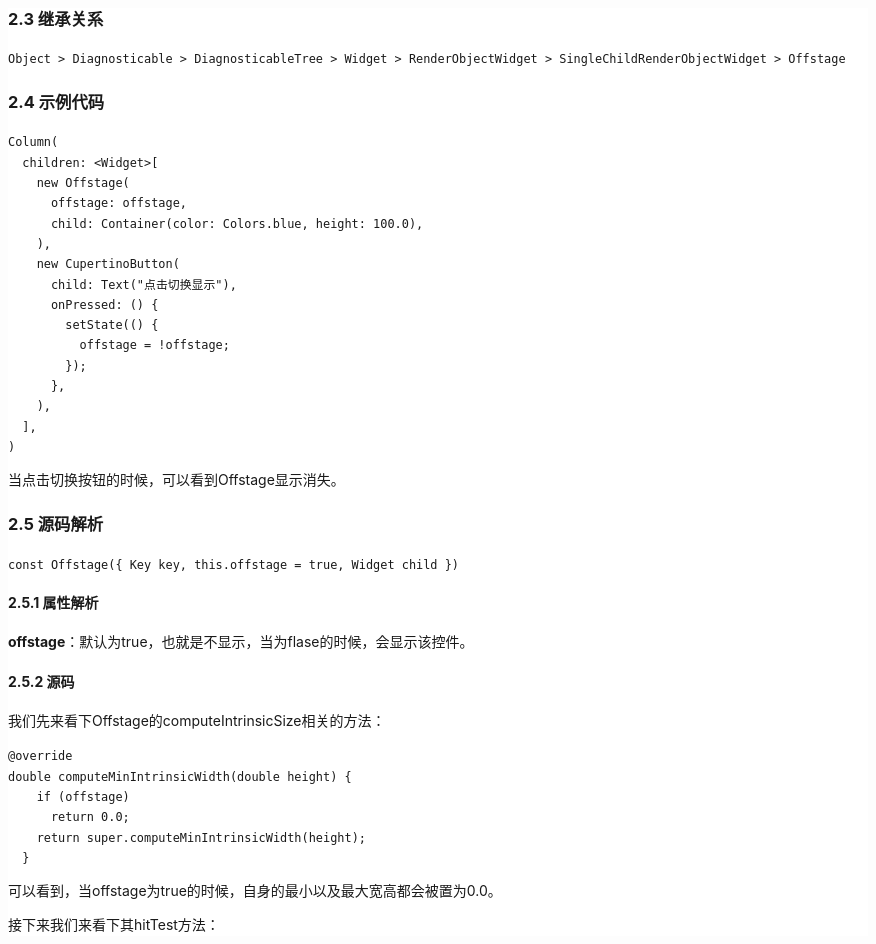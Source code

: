 ### 2.3 继承关系

```
Object > Diagnosticable > DiagnosticableTree > Widget > RenderObjectWidget > SingleChildRenderObjectWidget > Offstage
```

### 2.4 示例代码

```
Column(
  children: <Widget>[
    new Offstage(
      offstage: offstage,
      child: Container(color: Colors.blue, height: 100.0),
    ),
    new CupertinoButton(
      child: Text("点击切换显示"),
      onPressed: () {
        setState(() {
          offstage = !offstage;
        });
      },
    ),
  ],
)
```

当点击切换按钮的时候，可以看到Offstage显示消失。

### 2.5 源码解析

```
const Offstage({ Key key, this.offstage = true, Widget child })
```

#### 2.5.1 属性解析

**offstage**：默认为true，也就是不显示，当为flase的时候，会显示该控件。

#### 2.5.2 源码

我们先来看下Offstage的computeIntrinsicSize相关的方法：

```
@override
double computeMinIntrinsicWidth(double height) {
    if (offstage)
      return 0.0;
    return super.computeMinIntrinsicWidth(height);
  }
```

可以看到，当offstage为true的时候，自身的最小以及最大宽高都会被置为0.0。

接下来我们来看下其hitTest方法：
